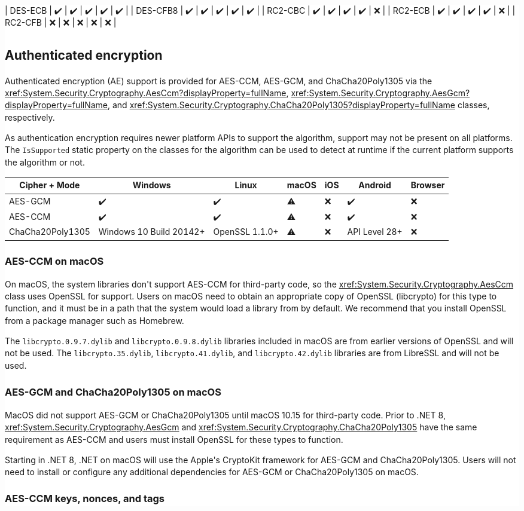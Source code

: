 | DES-ECB       | ✔️        | ✔️     | ✔️     | ✔️   | ✔️      |
| DES-CFB8      | ✔️        | ✔️     | ✔️     | ✔️   | ✔️      |
| RC2-CBC       | ✔️        | ✔️     | ✔️     | ✔️   | ❌     |
| RC2-ECB       | ✔️        | ✔️     | ✔️     | ✔️   | ❌     |
| RC2-CFB       | ❌       | ❌     | ❌    | ❌   | ❌     |

## Authenticated encryption

Authenticated encryption (AE) support is provided for AES-CCM, AES-GCM, and ChaCha20Poly1305 via the <xref:System.Security.Cryptography.AesCcm?displayProperty=fullName>, <xref:System.Security.Cryptography.AesGcm?displayProperty=fullName>, and <xref:System.Security.Cryptography.ChaCha20Poly1305?displayProperty=fullName> classes, respectively.

As authentication encryption requires newer platform APIs to support the algorithm, support may not be present on all platforms. The `IsSupported` static property on the classes for the algorithm can be used to detect at runtime if the current platform supports the algorithm or not.

| Cipher + Mode     | Windows                 | Linux          | macOS   | iOS | Android       | Browser |
|-------------------|-------------------------|----------------|---------|-----|---------------|---------|
| AES-GCM           | ✔️                       | ✔️              | ⚠️       | ❌  | ✔️             | ❌      |
| AES-CCM           | ✔️                       | ✔️              | ⚠️       | ❌  | ✔️             | ❌      |
| ChaCha20Poly1305  | Windows 10 Build 20142+ | OpenSSL 1.1.0+ | ⚠️       | ❌  | API Level 28+ | ❌      |

### AES-CCM on macOS

On macOS, the system libraries don't support AES-CCM for third-party code, so the <xref:System.Security.Cryptography.AesCcm> class uses OpenSSL for support. Users on macOS need to obtain an appropriate copy of OpenSSL (libcrypto) for this type to function, and it must be in a path that the system would load a library from by default. We recommend that you install OpenSSL from a package manager such as Homebrew.

The `libcrypto.0.9.7.dylib` and `libcrypto.0.9.8.dylib` libraries included in macOS are from earlier versions of OpenSSL and will not be used. The `libcrypto.35.dylib`, `libcrypto.41.dylib`, and `libcrypto.42.dylib` libraries are from LibreSSL and will not be used.

### AES-GCM and ChaCha20Poly1305 on macOS

MacOS did not support AES-GCM or ChaCha20Poly1305 until macOS 10.15 for third-party code. Prior to .NET 8, <xref:System.Security.Cryptography.AesGcm> and <xref:System.Security.Cryptography.ChaCha20Poly1305> have the same requirement as AES-CCM and users must install OpenSSL for these types to function.

Starting in .NET 8, .NET on macOS will use the Apple's CryptoKit framework for AES-GCM and ChaCha20Poly1305. Users will not need to install or configure any additional dependencies for AES-GCM or ChaCha20Poly1305 on macOS.

### AES-CCM keys, nonces, and tags
